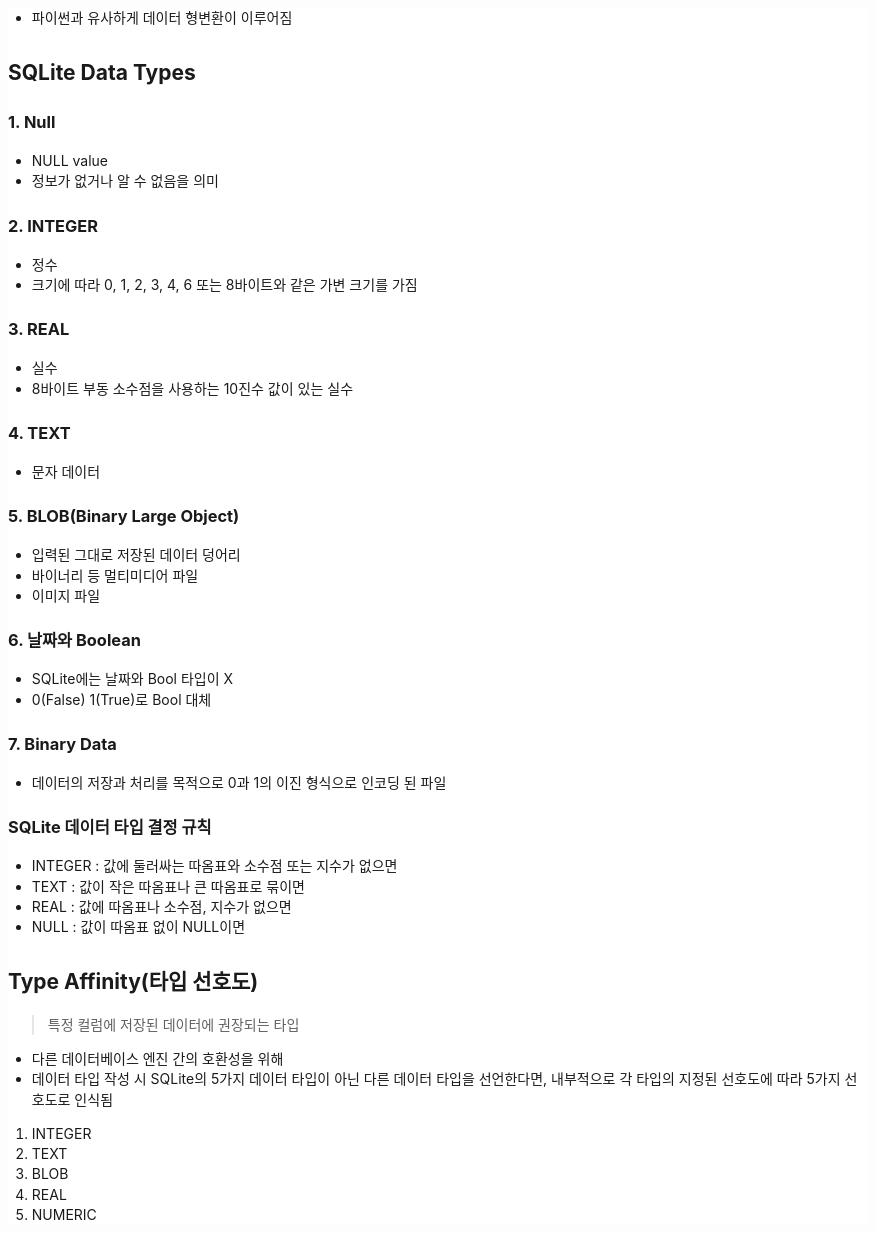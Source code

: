 - 파이썬과 유사하게 데이터 형변환이 이루어짐

## SQLite Data Types

### 1. Null

- NULL value
- 정보가 없거나 알 수 없음을 의미

### 2. INTEGER

- 정수
- 크기에 따라 0, 1, 2, 3, 4, 6 또는 8바이트와 같은 가변 크기를 가짐

### 3. REAL

- 실수
- 8바이트 부동 소수점을 사용하는 10진수 값이 있는 실수

### 4. TEXT

- 문자 데이터

### 5. BLOB(Binary Large Object)

- 입력된 그대로 저장된 데이터 덩어리
- 바이너리 등 멀티미디어 파일
- 이미지 파일

### 6. 날짜와 Boolean

- SQLite에는 날짜와 Bool 타입이 X
- 0(False) 1(True)로 Bool 대체

### 7. Binary Data

- 데이터의 저장과 처리를 목적으로 0과 1의 이진 형식으로 인코딩 된 파일

### SQLite 데이터 타입 결정 규칙

- INTEGER : 값에 둘러싸는 따옴표와 소수점 또는 지수가 없으면
- TEXT : 값이 작은 따옴표나 큰 따옴표로 묶이면
- REAL : 값에 따옴표나 소수점, 지수가 없으면
- NULL : 값이 따옴표 없이 NULL이면

## Type Affinity(타입 선호도)

> 특정 컬럼에 저장된 데이터에 권장되는 타입
> 
- 다른 데이터베이스 엔진 간의 호환성을 위해
- 데이터 타입 작성 시 SQLite의 5가지 데이터 타입이 아닌 다른 데이터 타입을 선언한다면, 내부적으로 각 타입의 지정된 선호도에 따라 5가지 선호도로 인식됨
1. INTEGER
2. TEXT
3. BLOB
4. REAL
5. NUMERIC
